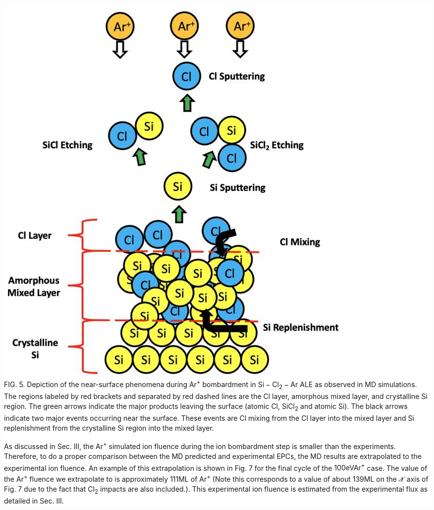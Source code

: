 ![](images/a9b942c846c932b37098a5527bff356d261ea9d1e27455e5ae76ec4826d7433e.jpg)  
FIG. 5. Depiction of the near-surface phenomena during  $\mathsf{Ar^+}$  bombardment in  $\mathrm{Si - Cl_2 - Ar}$  ALE as observed in MD simulations. The regions labeled by red brackets and separated by red dashed lines are the Cl layer, amorphous mixed layer, and crystalline Si region. The green arrows indicate the major products leaving the surface (atomic Cl,  $\mathrm{SiCl}_2$  and atomic Si). The black arrows indicate two major events occurring near the surface. These events are Cl mixing from the Cl layer into the mixed layer and Si replenishment from the crystalline Si region into the mixed layer.

As discussed in Sec. III, the  $\mathrm{Ar^+}$  simulated ion fluence during the ion bombardment step is smaller than the experiments. Therefore, to do a proper comparison between the MD predicted and experimental EPCs, the MD results are extrapolated to the experimental ion fluence. An example of this extrapolation is shown in Fig. 7 for the final cycle of the  $100\mathrm{eV}\mathrm{Ar}^{+}$  case. The value of the  $\mathrm{Ar^+}$  fluence we extrapolate to is approximately  $111\mathrm{ML}$  of  $\mathrm{Ar^+}$  (Note this corresponds to a value of about  $139\mathrm{ML}$  on the  $\mathcal{X}$  axis of Fig. 7 due to the fact that  $\mathrm{Cl}_2$  impacts are also included.). This experimental ion fluence is estimated from the experimental flux as detailed in Sec. III.
